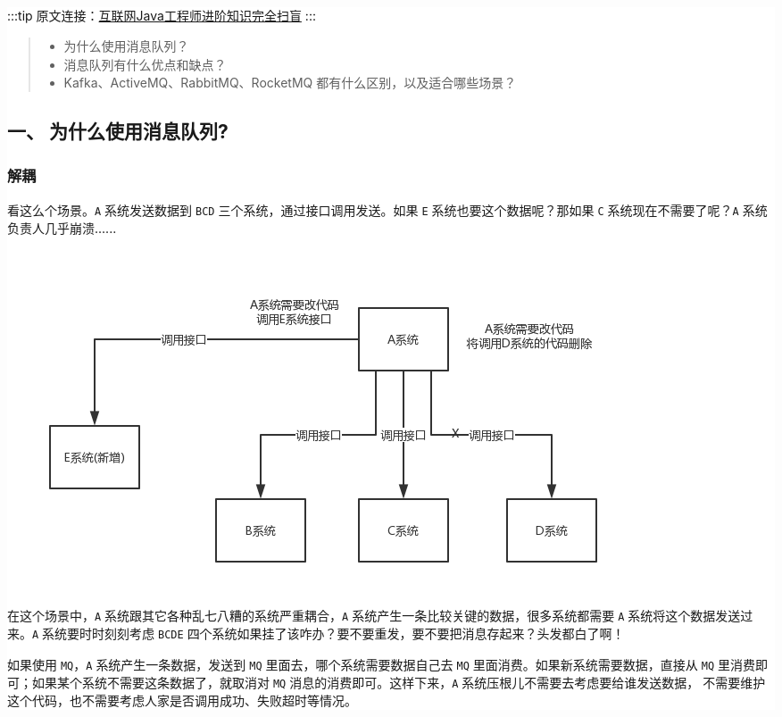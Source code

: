 :::tip
原文连接：[互联网Java工程师进阶知识完全扫盲](https://doocs.gitee.io/advanced-java/#/docs/high-concurrency/mq-interview)
:::

> * 为什么使用消息队列？
> * 消息队列有什么优点和缺点？
> * Kafka、ActiveMQ、RabbitMQ、RocketMQ 都有什么区别，以及适合哪些场景？


## 一、 为什么使用消息队列?

### 解耦

看这么个场景。`A` 系统发送数据到 `BCD` 三个系统，通过接口调用发送。如果 `E` 系统也要这个数据呢？那如果 `C` 系统现在不需要了呢？`A` 系统负责人几乎崩溃......

![img.png](img.png)

在这个场景中，`A` 系统跟其它各种乱七八糟的系统严重耦合，`A` 系统产生一条比较关键的数据，很多系统都需要 `A` 系统将这个数据发送过来。`A` 系统要时时刻刻考虑 `BCDE` 四个系统如果挂了该咋办？要不要重发，要不要把消息存起来？头发都白了啊！

如果使用 `MQ`，`A` 系统产生一条数据，发送到 `MQ` 里面去，哪个系统需要数据自己去 `MQ` 里面消费。如果新系统需要数据，直接从 `MQ` 里消费即可；如果某个系统不需要这条数据了，就取消对 `MQ` 消息的消费即可。这样下来，`A` 系统压根儿不需要去考虑要给谁发送数据，
不需要维护这个代码，也不需要考虑人家是否调用成功、失败超时等情况。
